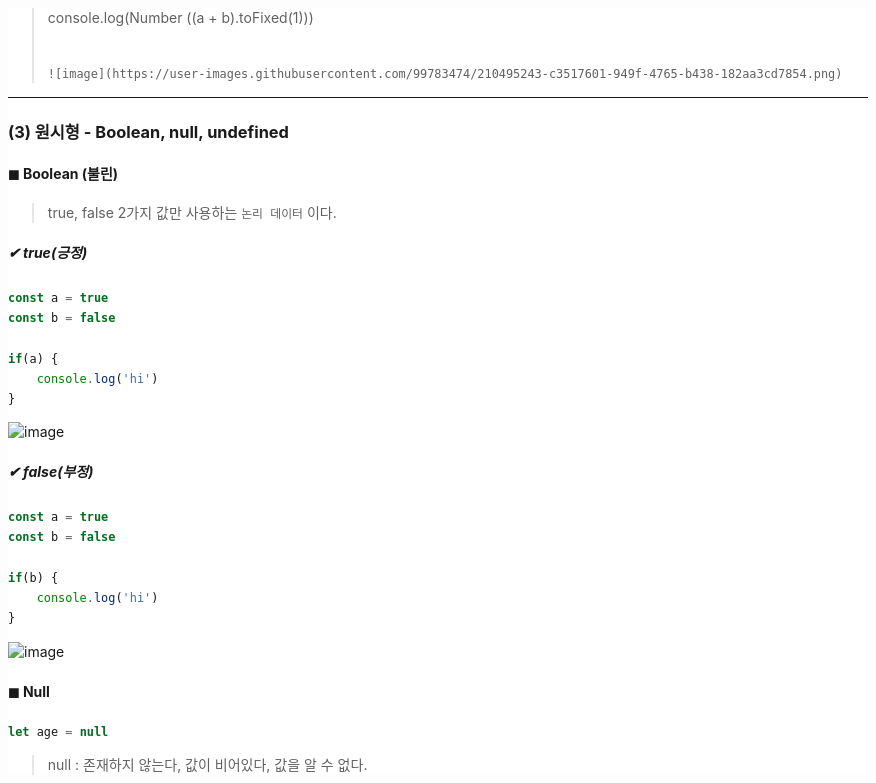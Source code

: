 > console.log(Number ((a + b).toFixed(1)))
> ```
>
> ![image](https://user-images.githubusercontent.com/99783474/210495243-c3517601-949f-4765-b438-182aa3cd7854.png)



---



### (3) 원시형 - Boolean, null, undefined

#### ◼ Boolean (불린)

> true, false 2가지 값만 사용하는 `논리 데이터` 이다.  



##### ✔ true(긍정)

```javascript
const a = true
const b = false

if(a) {
    console.log('hi')
}
```

![image](https://user-images.githubusercontent.com/99783474/210495296-1b318562-aae6-4da3-8022-7140f4bb8e02.png)



##### ✔ false(부정)

```javascript
const a = true
const b = false

if(b) {
    console.log('hi')
}
```

![image](https://user-images.githubusercontent.com/99783474/210495321-01fc86d5-95b2-455f-b2d0-d1be0b8b5023.png)



#### ◼ Null

```javascript
let age = null
```

> null : 존재하지 않는다, 값이 비어있다, 값을 알 수 없다.


